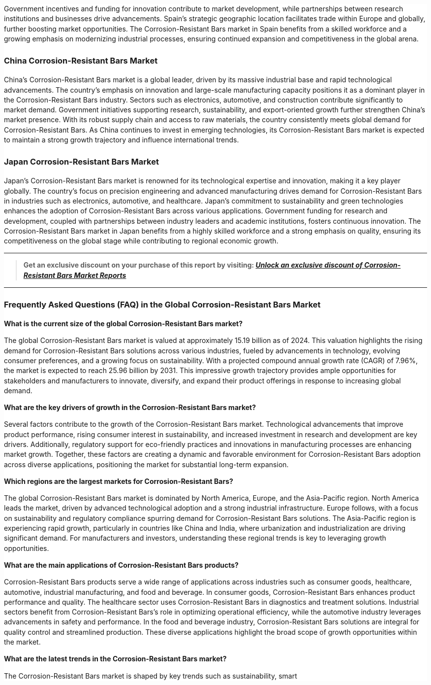 Government incentives and funding for innovation contribute to market development, while partnerships between research institutions and businesses drive advancements. Spain&rsquo;s strategic geographic location facilitates trade within Europe and globally, further boosting market opportunities. The Corrosion-Resistant Bars market in Spain benefits from a skilled workforce and a growing emphasis on modernizing industrial processes, ensuring continued expansion and competitiveness in the global arena.</p><h3>China Corrosion-Resistant Bars Market</h3><p>China&rsquo;s Corrosion-Resistant Bars market is a global leader, driven by its massive industrial base and rapid technological advancements. The country&rsquo;s emphasis on innovation and large-scale manufacturing capacity positions it as a dominant player in the Corrosion-Resistant Bars industry. Sectors such as electronics, automotive, and construction contribute significantly to market demand. Government initiatives supporting research, sustainability, and export-oriented growth further strengthen China&rsquo;s market presence. With its robust supply chain and access to raw materials, the country consistently meets global demand for Corrosion-Resistant Bars. As China continues to invest in emerging technologies, its Corrosion-Resistant Bars market is expected to maintain a strong growth trajectory and influence international trends.</p><h3>Japan Corrosion-Resistant Bars Market</h3><p>Japan&rsquo;s Corrosion-Resistant Bars market is renowned for its technological expertise and innovation, making it a key player globally. The country&rsquo;s focus on precision engineering and advanced manufacturing drives demand for Corrosion-Resistant Bars in industries such as electronics, automotive, and healthcare. Japan&rsquo;s commitment to sustainability and green technologies enhances the adoption of Corrosion-Resistant Bars across various applications. Government funding for research and development, coupled with partnerships between industry leaders and academic institutions, fosters continuous innovation. The Corrosion-Resistant Bars market in Japan benefits from a highly skilled workforce and a strong emphasis on quality, ensuring its competitiveness on the global stage while contributing to regional economic growth.</p><hr /><blockquote><p><strong>Get an exclusive discount on your purchase of this report by visiting: <em><a href="://marketresearchpulse.com/ask-for-discount/121874?utm_source=Github&amp;utm_medium=0115">Unlock an exclusive discount of Corrosion-Resistant Bars Market Reports</a></em>&nbsp;</strong></p></blockquote><hr /><h3>Frequently Asked Questions (FAQ) in the Global Corrosion-Resistant Bars Market</h3><p><strong>What is the current size of the global Corrosion-Resistant Bars market?</strong></p><p>The global Corrosion-Resistant Bars market is valued at approximately 15.19 billion as of 2024. This valuation highlights the rising demand for Corrosion-Resistant Bars solutions across various industries, fueled by advancements in technology, evolving consumer preferences, and a growing focus on sustainability. With a projected compound annual growth rate (CAGR) of 7.96%, the market is expected to reach 25.96 billion by 2031. This impressive growth trajectory provides ample opportunities for stakeholders and manufacturers to innovate, diversify, and expand their product offerings in response to increasing global demand.</p><p><strong>What are the key drivers of growth in the Corrosion-Resistant Bars market?</strong></p><p>Several factors contribute to the growth of the Corrosion-Resistant Bars market. Technological advancements that improve product performance, rising consumer interest in sustainability, and increased investment in research and development are key drivers. Additionally, regulatory support for eco-friendly practices and innovations in manufacturing processes are enhancing market growth. Together, these factors are creating a dynamic and favorable environment for Corrosion-Resistant Bars adoption across diverse applications, positioning the market for substantial long-term expansion.</p><p><strong>Which regions are the largest markets for Corrosion-Resistant Bars?</strong></p><p>The global Corrosion-Resistant Bars market is dominated by North America, Europe, and the Asia-Pacific region. North America leads the market, driven by advanced technological adoption and a strong industrial infrastructure. Europe follows, with a focus on sustainability and regulatory compliance spurring demand for Corrosion-Resistant Bars solutions. The Asia-Pacific region is experiencing rapid growth, particularly in countries like China and India, where urbanization and industrialization are driving significant demand. For manufacturers and investors, understanding these regional trends is key to leveraging growth opportunities.</p><p><strong>What are the main applications of Corrosion-Resistant Bars products?</strong></p><p>Corrosion-Resistant Bars products serve a wide range of applications across industries such as consumer goods, healthcare, automotive, industrial manufacturing, and food and beverage. In consumer goods, Corrosion-Resistant Bars enhances product performance and quality. The healthcare sector uses Corrosion-Resistant Bars in diagnostics and treatment solutions. Industrial sectors benefit from Corrosion-Resistant Bars&rsquo;s role in optimizing operational efficiency, while the automotive industry leverages advancements in safety and performance. In the food and beverage industry, Corrosion-Resistant Bars solutions are integral for quality control and streamlined production. These diverse applications highlight the broad scope of growth opportunities within the market.</p><p><strong>What are the latest trends in the Corrosion-Resistant Bars market?</strong></p><p>The Corrosion-Resistant Bars market is shaped by key trends such as sustainability, smart
